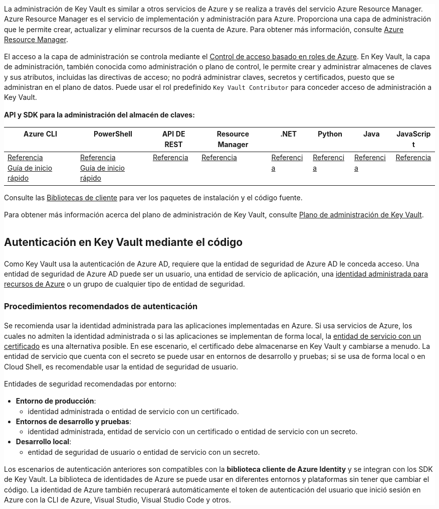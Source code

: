 La administración de Key Vault es similar a otros servicios de Azure y se realiza a través del servicio Azure Resource Manager. Azure Resource Manager es el servicio de implementación y administración para Azure. Proporciona una capa de administración que le permite crear, actualizar y eliminar recursos de la cuenta de Azure. Para obtener más información, consulte [Azure Resource Manager](../../azure-resource-manager/management/overview.md).

El acceso a la capa de administración se controla mediante el [Control de acceso basado en roles de Azure](../../role-based-access-control/overview.md). En Key Vault, la capa de administración, también conocida como administración o plano de control, le permite crear y administrar almacenes de claves y sus atributos, incluidas las directivas de acceso; no podrá administrar claves, secretos y certificados, puesto que se administran en el plano de datos. Puede usar el rol predefinido `Key Vault Contributor` para conceder acceso de administración a Key Vault.     

**API y SDK para la administración del almacén de claves:**

| Azure CLI | PowerShell | API DE REST | Resource Manager | .NET | Python | Java | JavaScript |  
|--|--|--|--|--|--|--|--|
|[Referencia](/cli/azure/keyvault)<br>[Guía de inicio rápido](quick-create-cli.md)|[Referencia](/powershell/module/az.keyvault)<br>[Guía de inicio rápido](quick-create-powershell.md)|[Referencia](/rest/api/keyvault/)|[Referencia](/azure/templates/microsoft.keyvault/vaults)|[Referencia](/dotnet/api/microsoft.azure.management.keyvault)|[Referencia](/python/api/azure-mgmt-keyvault/azure.mgmt.keyvault)|[Referencia](/java/api/com.microsoft.azure.management.keyvault)|[Referencia](/javascript/api/@azure/arm-keyvault)|

Consulte las [Bibliotecas de cliente](client-libraries.md) para ver los paquetes de instalación y el código fuente.

Para obtener más información acerca del plano de administración de Key Vault, consulte [Plano de administración de Key Vault](./secure-your-key-vault.md#management-plane-and-azure-rbac).

## <a name="authenticate-to-key-vault-in-code"></a>Autenticación en Key Vault mediante el código

Como Key Vault usa la autenticación de Azure AD, requiere que la entidad de seguridad de Azure AD le conceda acceso. Una entidad de seguridad de Azure AD puede ser un usuario, una entidad de servicio de aplicación, una [identidad administrada para recursos de Azure](../../active-directory/managed-identities-azure-resources/overview.md) o un grupo de cualquier tipo de entidad de seguridad.

### <a name="authentication-best-practices"></a>Procedimientos recomendados de autenticación

Se recomienda usar la identidad administrada para las aplicaciones implementadas en Azure. Si usa servicios de Azure, los cuales no admiten la identidad administrada o si las aplicaciones se implementan de forma local, la [entidad de servicio con un certificado](../../active-directory/develop/howto-create-service-principal-portal.md) es una alternativa posible. En ese escenario, el certificado debe almacenarse en Key Vault y cambiarse a menudo. La entidad de servicio que cuenta con el secreto se puede usar en entornos de desarrollo y pruebas; si se usa de forma local o en Cloud Shell, es recomendable usar la entidad de seguridad de usuario.

Entidades de seguridad recomendadas por entorno:
- **Entorno de producción**:
  - identidad administrada o entidad de servicio con un certificado.
- **Entornos de desarrollo y pruebas**:
  - identidad administrada, entidad de servicio con un certificado o entidad de servicio con un secreto.
- **Desarrollo local**:
  - entidad de seguridad de usuario o entidad de servicio con un secreto.

Los escenarios de autenticación anteriores son compatibles con la **biblioteca cliente de Azure Identity** y se integran con los SDK de Key Vault. La biblioteca de identidades de Azure se puede usar en diferentes entornos y plataformas sin tener que cambiar el código. La identidad de Azure también recuperará automáticamente el token de autenticación del usuario que inició sesión en Azure con la CLI de Azure, Visual Studio, Visual Studio Code y otros. 
